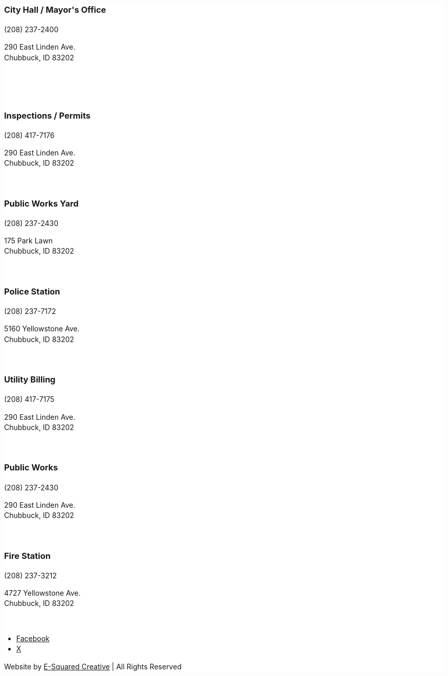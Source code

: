 ### City Hall / Mayor's **Office**

(208) 237-2400

290 East Linden Ave.  
Chubbuck, ID 83202

 

 

### Inspections / **Permits**

(208) 417-7176

290 East Linden Ave.  
Chubbuck, ID 83202

 

### Public Works Yard

(208) 237-2430

175 Park Lawn  
Chubbuck, ID 83202

 

### Police **Station**

(208) 237-7172

5160 Yellowstone Ave.  
Chubbuck, ID 83202

 

### Utility **Billing**

(208) 417-7175

290 East Linden Ave.  
Chubbuck, ID 83202

 

### Public **Works**

(208) 237-2430

290 East Linden Ave.  
Chubbuck, ID 83202

 

### Fire **Station**

(208) 237-3212

4727 Yellowstone Ave.  
Chubbuck, ID 83202

 

- [Facebook](https://www.facebook.com/cityofchubbuck)
- [X](https://twitter.com/ChubbuckCity)

Website by [E-Squared Creative](https://e-squaredcreative.com) | All Rights Reserved